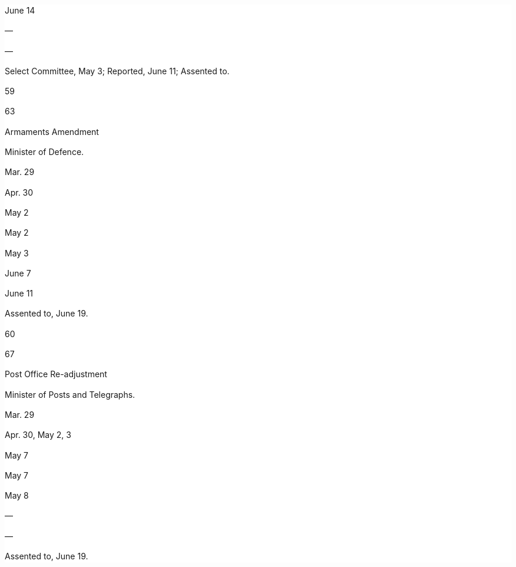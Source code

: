 <td><p>June 14</p></td>

<td><p>&#x2014;</p></td>

<td><p>&#x2014;</p></td>

<td><p>Select Committee, May 3; Reported, June 11; Assented to.<noteRef href="note14_p16" marker="*"/></p></td>

</tr>

<tr>

<td><p>59</p></td>

<td><p>63</p></td>

<td><p>Armaments Amendment</p></td>

<td><p>Minister of Defence.</p></td>

<td><p>Mar. 29</p></td>

<td><p>Apr. 30</p></td>

<td><p>May 2</p></td>

<td><p>May 2</p></td>

<td><p>May 3</p></td>

<td><p>June 7</p></td>

<td><p>June 11</p></td>

<td><p>Assented to, June 19.</p></td>

</tr>

<tr>

<td><p>60</p></td>

<td><p>67</p></td>

<td><p>Post Office Re-adjustment</p></td>

<td><p>Minister of Posts and Telegraphs.</p></td>

<td><p>Mar. 29</p></td>

<td><p>Apr. 30, May 2, 3</p></td>

<td><p>May 7</p></td>

<td><p>May 7</p></td>

<td><p>May 8</p></td>

<td><p>&#x2014;</p></td>

<td><p>&#x2014;</p></td>

<td><p>Assented to, June 19.</p></td>
